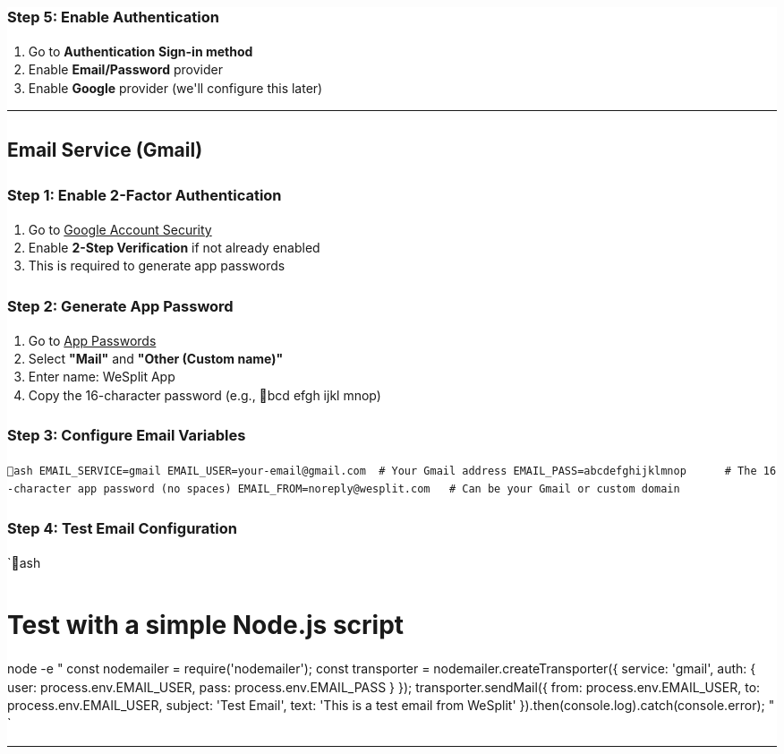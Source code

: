 ### Step 5: Enable Authentication
1. Go to **Authentication**  **Sign-in method**
2. Enable **Email/Password** provider
3. Enable **Google** provider (we'll configure this later)

---

##  Email Service (Gmail)

### Step 1: Enable 2-Factor Authentication
1. Go to [Google Account Security](https://myaccount.google.com/security)
2. Enable **2-Step Verification** if not already enabled
3. This is required to generate app passwords

### Step 2: Generate App Password
1. Go to [App Passwords](https://myaccount.google.com/apppasswords)
2. Select **"Mail"** and **"Other (Custom name)"**
3. Enter name: WeSplit App
4. Copy the 16-character password (e.g., bcd efgh ijkl mnop)

### Step 3: Configure Email Variables
`ash
EMAIL_SERVICE=gmail
EMAIL_USER=your-email@gmail.com  # Your Gmail address
EMAIL_PASS=abcdefghijklmnop      # The 16-character app password (no spaces)
EMAIL_FROM=noreply@wesplit.com   # Can be your Gmail or custom domain
`

### Step 4: Test Email Configuration
`ash
# Test with a simple Node.js script
node -e "
const nodemailer = require('nodemailer');
const transporter = nodemailer.createTransporter({
  service: 'gmail',
  auth: {
    user: process.env.EMAIL_USER,
    pass: process.env.EMAIL_PASS
  }
});
transporter.sendMail({
  from: process.env.EMAIL_USER,
  to: process.env.EMAIL_USER,
  subject: 'Test Email',
  text: 'This is a test email from WeSplit'
}).then(console.log).catch(console.error);
"
`

---
